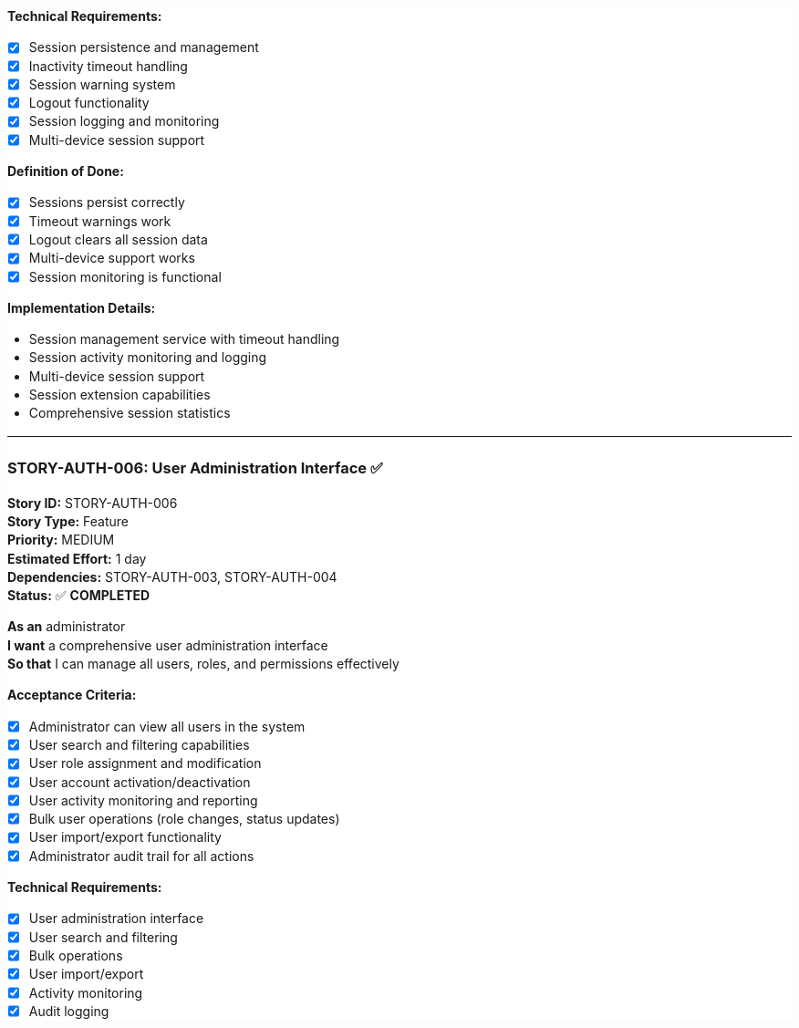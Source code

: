 **Technical Requirements:**
- [x] Session persistence and management
- [x] Inactivity timeout handling
- [x] Session warning system
- [x] Logout functionality
- [x] Session logging and monitoring
- [x] Multi-device session support

**Definition of Done:**
- [x] Sessions persist correctly
- [x] Timeout warnings work
- [x] Logout clears all session data
- [x] Multi-device support works
- [x] Session monitoring is functional

**Implementation Details:**
- Session management service with timeout handling
- Session activity monitoring and logging
- Multi-device session support
- Session extension capabilities
- Comprehensive session statistics

---

### **STORY-AUTH-006: User Administration Interface** ✅

**Story ID:** STORY-AUTH-006  
**Story Type:** Feature  
**Priority:** MEDIUM  
**Estimated Effort:** 1 day  
**Dependencies:** STORY-AUTH-003, STORY-AUTH-004  
**Status:** ✅ **COMPLETED**

**As an** administrator  
**I want** a comprehensive user administration interface  
**So that** I can manage all users, roles, and permissions effectively

**Acceptance Criteria:**
- [x] Administrator can view all users in the system
- [x] User search and filtering capabilities
- [x] User role assignment and modification
- [x] User account activation/deactivation
- [x] User activity monitoring and reporting
- [x] Bulk user operations (role changes, status updates)
- [x] User import/export functionality
- [x] Administrator audit trail for all actions

**Technical Requirements:**
- [x] User administration interface
- [x] User search and filtering
- [x] Bulk operations
- [x] User import/export
- [x] Activity monitoring
- [x] Audit logging
